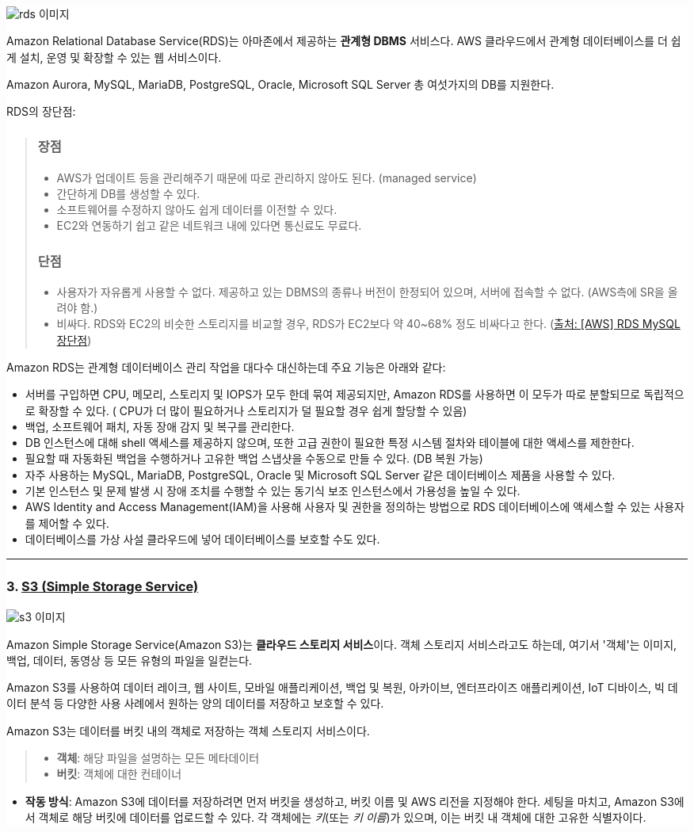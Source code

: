 ![rds 이미지](https://user-images.githubusercontent.com/72732446/140368420-d421ac84-55a8-452e-9a0d-0182a1cf0b09.png)

Amazon Relational Database Service(RDS)는 아마존에서 제공하는 **관계형 DBMS** 서비스다. AWS 클라우드에서 관계형 데이터베이스를 더 쉽게 설치, 운영 및 확장할 수 있는 웹 서비스이다.

Amazon Aurora, MySQL, MariaDB, PostgreSQL, Oracle, Microsoft SQL Server 총 여섯가지의 DB를 지원한다.

RDS의 장단점:

> ### 장점
>
> - AWS가 업데이트 등을 관리해주기 때문에 따로 관리하지 않아도 된다. (managed service)
> - 간단하게 DB를 생성할 수 있다.
> - 소프트웨어를 수정하지 않아도 쉽게 데이터를 이전할 수 있다.
> - EC2와 연동하기 쉽고 같은 네트워크 내에 있다면 통신료도 무료다.
>
> ### 단점
>
> - 사용자가 자유롭게 사용할 수 없다. 제공하고 있는 DBMS의 종류나 버전이 한정되어 있으며, 서버에 접속할 수 없다. (AWS측에 SR을 올려야 함.)
> - 비싸다. RDS와 EC2의 비슷한 스토리지를 비교할 경우, RDS가 EC2보다 약 40~68% 정도 비싸다고 한다. ([출처: [AWS] RDS MySQL 장단점](https://m.blog.naver.com/sory1008/220950167041))

Amazon RDS는 관계형 데이터베이스 관리 작업을 대다수 대신하는데 주요 기능은 아래와 같다:

- 서버를 구입하면 CPU, 메모리, 스토리지 및 IOPS가 모두 한데 묶여 제공되지만, Amazon RDS를 사용하면 이 모두가 따로 분할되므로 독립적으로 확장할 수 있다. ( CPU가 더 많이 필요하거나 스토리지가 덜 필요할 경우 쉽게 할당할 수 있음)
- 백업, 소프트웨어 패치, 자동 장애 감지 및 복구를 관리한다.
- DB 인스턴스에 대해 shell 액세스를 제공하지 않으며, 또한 고급 권한이 필요한 특정 시스템 절차와 테이블에 대한 액세스를 제한한다.
- 필요할 때 자동화된 백업을 수행하거나 고유한 백업 스냅샷을 수동으로 만들 수 있다. (DB 복원 가능)
- 자주 사용하는 MySQL, MariaDB, PostgreSQL, Oracle 및 Microsoft SQL Server 같은 데이터베이스 제품을 사용할 수 있다.
- 기본 인스턴스 및 문제 발생 시 장애 조치를 수행할 수 있는 동기식 보조 인스턴스에서 가용성을 높일 수 있다.
- AWS Identity and Access Management(IAM)을 사용해 사용자 및 권한을 정의하는 방법으로 RDS 데이터베이스에 액세스할 수 있는 사용자를 제어할 수 있다.
- 데이터베이스를 가상 사설 클라우드에 넣어 데이터베이스를 보호할 수도 있다.

<hr>

### 3. [S3 (Simple Storage Service)](https://docs.aws.amazon.com/ko_kr/AmazonS3/latest/userguide/Welcome.html)

![s3 이미지](https://user-images.githubusercontent.com/72732446/140358232-caa4bb2e-501c-410f-a203-2038bccd0894.png)

Amazon Simple Storage Service(Amazon S3)는 **클라우드 스토리지 서비스**이다. 객체 스토리지 서비스라고도 하는데, 여기서 '객체'는 이미지, 백업, 데이터, 동영상 등 모든 유형의 파일을 일컫는다.

Amazon S3를 사용하여 데이터 레이크, 웹 사이트, 모바일 애플리케이션, 백업 및 복원, 아카이브, 엔터프라이즈 애플리케이션, IoT 디바이스, 빅 데이터 분석 등 다양한 사용 사례에서 원하는 양의 데이터를 저장하고 보호할 수 있다.

Amazon S3는 데이터를 버킷 내의 객체로 저장하는 객체 스토리지 서비스이다.

> - **객체**: 해당 파일을 설명하는 모든 메타데이터
> - **버킷**: 객체에 대한 컨테이너

- **작동 방식**: Amazon S3에 데이터를 저장하려면 먼저 버킷을 생성하고, 버킷 이름 및 AWS 리전을 지정해야 한다. 세팅을 마치고, Amazon S3에서 객체로 해당 버킷에 데이터를 업로드할 수 있다. 각 객체에는 _키_(또는 _키 이름_)가 있으며, 이는 버킷 내 객체에 대한 고유한 식별자이다.
